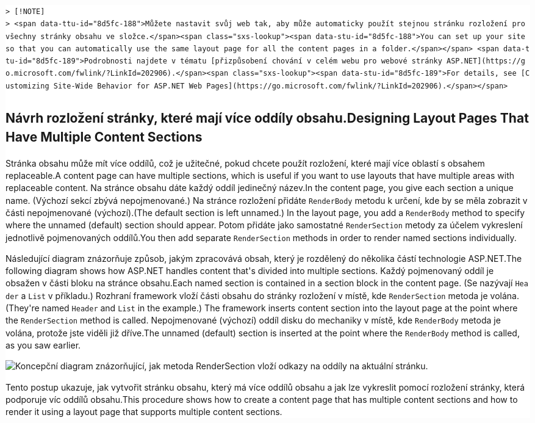     > [!NOTE]
    > <span data-ttu-id="8d5fc-188">Můžete nastavit svůj web tak, aby může automaticky použít stejnou stránku rozložení pro všechny stránky obsahu ve složce.</span><span class="sxs-lookup"><span data-stu-id="8d5fc-188">You can set up your site so that you can automatically use the same layout page for all the content pages in a folder.</span></span> <span data-ttu-id="8d5fc-189">Podrobnosti najdete v tématu [přizpůsobení chování v celém webu pro webové stránky ASP.NET](https://go.microsoft.com/fwlink/?LinkId=202906).</span><span class="sxs-lookup"><span data-stu-id="8d5fc-189">For details, see [Customizing Site-Wide Behavior for ASP.NET Web Pages](https://go.microsoft.com/fwlink/?LinkId=202906).</span></span>

## <a name="designing-layout-pages-that-have-multiple-content-sections"></a><span data-ttu-id="8d5fc-190">Návrh rozložení stránky, které mají více oddíly obsahu.</span><span class="sxs-lookup"><span data-stu-id="8d5fc-190">Designing Layout Pages That Have Multiple Content Sections</span></span>

<span data-ttu-id="8d5fc-191">Stránka obsahu může mít více oddílů, což je užitečné, pokud chcete použít rozložení, které mají více oblastí s obsahem replaceable.</span><span class="sxs-lookup"><span data-stu-id="8d5fc-191">A content page can have multiple sections, which is useful if you want to use layouts that have multiple areas with replaceable content.</span></span> <span data-ttu-id="8d5fc-192">Na stránce obsahu dáte každý oddíl jedinečný název.</span><span class="sxs-lookup"><span data-stu-id="8d5fc-192">In the content page, you give each section a unique name.</span></span> <span data-ttu-id="8d5fc-193">(Výchozí sekcí zbývá nepojmenované.) Na stránce rozložení přidáte `RenderBody` metodu k určení, kde by se měla zobrazit v části nepojmenované (výchozí).</span><span class="sxs-lookup"><span data-stu-id="8d5fc-193">(The default section is left unnamed.) In the layout page, you add a `RenderBody` method to specify where the unnamed (default) section should appear.</span></span> <span data-ttu-id="8d5fc-194">Potom přidáte jako samostatné `RenderSection` metody za účelem vykreslení jednotlivě pojmenovaných oddílů.</span><span class="sxs-lookup"><span data-stu-id="8d5fc-194">You then add separate `RenderSection` methods in order to render named sections individually.</span></span>

<span data-ttu-id="8d5fc-195">Následující diagram znázorňuje způsob, jakým zpracovává obsah, který je rozdělený do několika částí technologie ASP.NET.</span><span class="sxs-lookup"><span data-stu-id="8d5fc-195">The following diagram shows how ASP.NET handles content that's divided into multiple sections.</span></span> <span data-ttu-id="8d5fc-196">Každý pojmenovaný oddíl je obsažen v části bloku na stránce obsahu.</span><span class="sxs-lookup"><span data-stu-id="8d5fc-196">Each named section is contained in a section block in the content page.</span></span> <span data-ttu-id="8d5fc-197">(Se nazývají `Header` a `List` v příkladu.) Rozhraní framework vloží části obsahu do stránky rozložení v místě, kde `RenderSection` metoda je volána.</span><span class="sxs-lookup"><span data-stu-id="8d5fc-197">(They're named `Header` and `List` in the example.) The framework inserts content section into the layout page at the point where the `RenderSection` method is called.</span></span> <span data-ttu-id="8d5fc-198">Nepojmenované (výchozí) oddíl disku do mechaniky v místě, kde `RenderBody` metoda je volána, protože jste viděli již dříve.</span><span class="sxs-lookup"><span data-stu-id="8d5fc-198">The unnamed (default) section is inserted at the point where the `RenderBody` method is called, as you saw earlier.</span></span>

![Koncepční diagram znázorňující, jak metoda RenderSection vloží odkazy na oddíly na aktuální stránku.](3-creating-a-consistent-look/_static/image5.jpg)

<span data-ttu-id="8d5fc-200">Tento postup ukazuje, jak vytvořit stránku obsahu, který má více oddílů obsahu a jak lze vykreslit pomocí rozložení stránky, která podporuje víc oddílů obsahu.</span><span class="sxs-lookup"><span data-stu-id="8d5fc-200">This procedure shows how to create a content page that has multiple content sections and how to render it using a layout page that supports multiple content sections.</span></span>
